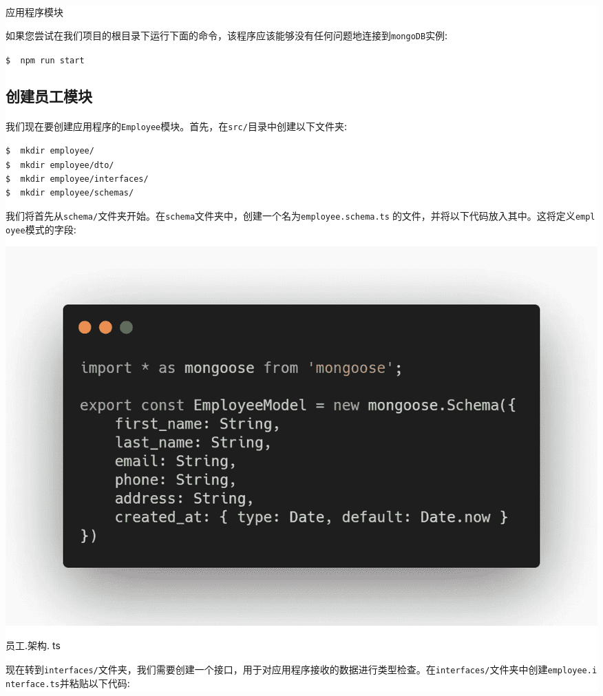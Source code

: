 应用程序模块

如果您尝试在我们项目的根目录下运行下面的命令，该程序应该能够没有任何问题地连接到`mongoDB`实例:

```
$  npm run start
```

## 创建员工模块

我们现在要创建应用程序的`Employee`模块。首先，在`src/`目录中创建以下文件夹:

```
$  mkdir employee/
$  mkdir employee/dto/
$  mkdir employee/interfaces/
$  mkdir employee/schemas/
```

我们将首先从`schema/`文件夹开始。在`schema`文件夹中，创建一个名为`employee.schema.ts` 的文件，并将以下代码放入其中。这将定义`employee`模式的字段:

![](img/c686c8276ff65a9aa71cc88b78f1f89f.png)

员工.架构. ts

现在转到`interfaces/`文件夹，我们需要创建一个接口，用于对应用程序接收的数据进行类型检查。在`interfaces/`文件夹中创建`employee.interface.ts`并粘贴以下代码:
